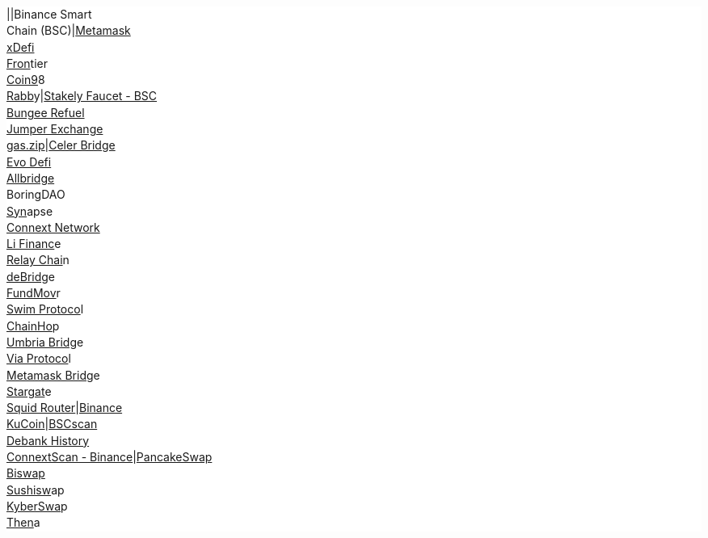 ||Binance Smart  <br>Chain (BSC)|[Metamask](https://www.google.com/url?q=https://metamask.io/&sa=D&source=editors&ust=1716690218164642&usg=AOvVaw13_GQvlM8cjT_y1UzLqHmZ)[  <br>xD](https://www.google.com/url?q=https://www.xdefi.io/&sa=D&source=editors&ust=1716690218164691&usg=AOvVaw2swTom86G4wmJeCauLECY0)[efi  <br>Fron](https://www.google.com/url?q=https://frontier.xyz/&sa=D&source=editors&ust=1716690218164723&usg=AOvVaw0zKbHszkLdeR1WlMkXQZCs)tier[  <br>Coin9](https://www.google.com/url?q=https://wallet.coin98.com/&sa=D&source=editors&ust=1716690218164753&usg=AOvVaw0Dtuh5j6_q36Ou1O-O5-t3)8[  <br>Rabb](https://www.google.com/url?q=https://rabby.io/&sa=D&source=editors&ust=1716690218164784&usg=AOvVaw0h0OtJ_raZwIKcOV5EweRQ)y|[Stakely Faucet - BSC  <br>](https://www.google.com/url?q=https://stakely.io/faucet/bsc-chain-bnb&sa=D&source=editors&ust=1716690218164864&usg=AOvVaw39YemokgQl1g8I5RGpPple)[Bungee Refuel  <br>](https://www.google.com/url?q=https://www.bungee.exchange/refuel&sa=D&source=editors&ust=1716690218164901&usg=AOvVaw2FPR5zvoQF8A6sM4g_V795)[Jumper Exchange  <br>](https://www.google.com/url?q=https://jumper.exchange/gas&sa=D&source=editors&ust=1716690218164931&usg=AOvVaw1zujc5Qmmzt8By_V_z6qPQ)[gas.zip](https://www.google.com/url?q=https://www.gas.zip/&sa=D&source=editors&ust=1716690218164959&usg=AOvVaw3aXRC4U2qdIPAydB2ff3AQ)|[Celer Bridge  <br>](https://www.google.com/url?q=https://cbridge.celer.network/%23/transfer&sa=D&source=editors&ust=1716690218165062&usg=AOvVaw3zF9I9-wPEBS5LRNjOdP6D)[Evo Defi  <br>](https://www.google.com/url?q=https://bridge.evodefi.com/&sa=D&source=editors&ust=1716690218165122&usg=AOvVaw0JwDB9IzgPmpiivU_K61NU)[Allbridge  <br>](https://www.google.com/url?q=https://allbridge.io/&sa=D&source=editors&ust=1716690218165159&usg=AOvVaw0VTtJfiqM46X_QUCk0rVyb)BoringDAO[  <br>Syn](https://www.google.com/url?q=https://synapseprotocol.com/landing&sa=D&source=editors&ust=1716690218165197&usg=AOvVaw0jQ_ihUmIrxGj-VSrWoVbU)apse[  <br>Connext Network](https://www.google.com/url?q=https://xpollinate.io/&sa=D&source=editors&ust=1716690218165231&usg=AOvVaw3caoAVkFYvDdxFrGvO1nnY)[  <br>Li Financ](https://www.google.com/url?q=https://li.finance/&sa=D&source=editors&ust=1716690218165259&usg=AOvVaw10YK4hKKpUYm2Ul5atYk8f)e[  <br>Relay Chai](https://www.google.com/url?q=https://app.relaychain.com/%23/cross-chain-bridge-transfer&sa=D&source=editors&ust=1716690218165291&usg=AOvVaw2RQz4RURy-urfbQz3Yclw7)n[  <br>deBridg](https://www.google.com/url?q=https://debridge.finance/&sa=D&source=editors&ust=1716690218165323&usg=AOvVaw0mnXx7ISL-LE0eqMEdEagO)e[  <br>FundMov](https://www.google.com/url?q=https://app.fund.movr.network/&sa=D&source=editors&ust=1716690218165353&usg=AOvVaw0fk51YmK6G3IQllxMU4Ubj)r[  <br>Swim Protoco](https://www.google.com/url?q=https://swim.io/swap&sa=D&source=editors&ust=1716690218165382&usg=AOvVaw2bBUJIDlwqypjkbQwN35Iu)l[  <br>ChainHo](https://www.google.com/url?q=https://app.chainhop.exchange/%23/swap&sa=D&source=editors&ust=1716690218165412&usg=AOvVaw0uIjGaEqvy1blIauBijBlC)p[  <br>Umbria Bridg](https://www.google.com/url?q=https://bridge.umbria.network/bridge/&sa=D&source=editors&ust=1716690218165443&usg=AOvVaw1B6k93BZZBzodiV9HQlsgt)e[  <br>Via Protoco](https://www.google.com/url?q=https://router.via.exchange/&sa=D&source=editors&ust=1716690218165476&usg=AOvVaw28VUm42gAp42kU_Ff0C7-P)l[  <br>Metamask Bridg](https://www.google.com/url?q=https://portfolio.metamask.io/bridge&sa=D&source=editors&ust=1716690218165505&usg=AOvVaw2MWid5PqJx4kpuZIEEfTxg)e[  <br>Stargat](https://www.google.com/url?q=https://stargate.finance/transfer&sa=D&source=editors&ust=1716690218165535&usg=AOvVaw3jMhJD23AgVvnGlX4FZv7v)e[  <br>Squid Router](https://www.google.com/url?q=https://app.squidrouter.com/&sa=D&source=editors&ust=1716690218165564&usg=AOvVaw0lJ179Y8RfOWubMuFd_dwC)|[Binance](https://www.google.com/url?q=https://www.binance.com/en&sa=D&source=editors&ust=1716690218165639&usg=AOvVaw3J-F653ZFt05eVsz1BuVP-)  <br>[KuCoin](https://www.google.com/url?q=https://www.kucoin.com/&sa=D&source=editors&ust=1716690218165685&usg=AOvVaw3lf6ICu87v0oZly-2c4uXk)|[BSCscan  <br>](https://www.google.com/url?q=https://bscscan.com/&sa=D&source=editors&ust=1716690218165767&usg=AOvVaw2Ctvics6sKu6tCNfXw5Do0)[Debank History  <br>](https://www.google.com/url?q=https://debank.com/history&sa=D&source=editors&ust=1716690218165803&usg=AOvVaw12cAcekShYBXXi9L1m9RVF)[ConnextScan - Binance](https://www.google.com/url?q=https://connextscan.io/binance&sa=D&source=editors&ust=1716690218165839&usg=AOvVaw0WZ-EwQZpOfLoiAfghM9vI)|[PancakeSwap  <br>](https://www.google.com/url?q=https://pancakeswap.finance/&sa=D&source=editors&ust=1716690218165910&usg=AOvVaw03F0UKfu2wT71gPfhgnI4N)[Biswap  <br>](https://www.google.com/url?q=https://biswap.org/&sa=D&source=editors&ust=1716690218165947&usg=AOvVaw3UxRNM8s7Y0MkejZ5twXyi)[Sushisw](https://www.google.com/url?q=https://app.sushi.com/swap&sa=D&source=editors&ust=1716690218165975&usg=AOvVaw1RdOah0AKHez0_gse9HW4k)ap[  <br>KyberSwa](https://www.google.com/url?q=https://kyberswap.com/&sa=D&source=editors&ust=1716690218166003&usg=AOvVaw0Gp7LBOtcLwEF1MpqI4a3C)p[  <br>Then](https://www.google.com/url?q=https://www.thena.fi/swap&sa=D&source=editors&ust=1716690218166033&usg=AOvVaw1IsXHcPWNfTXIz7MZ91M2g)a